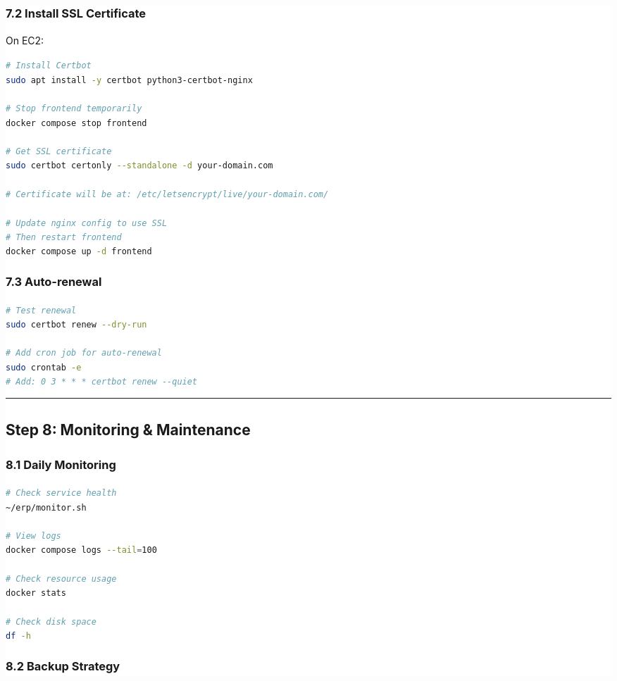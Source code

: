 ### 7.2 Install SSL Certificate

On EC2:

```bash
# Install Certbot
sudo apt install -y certbot python3-certbot-nginx

# Stop frontend temporarily
docker compose stop frontend

# Get SSL certificate
sudo certbot certonly --standalone -d your-domain.com

# Certificate will be at: /etc/letsencrypt/live/your-domain.com/

# Update nginx config to use SSL
# Then restart frontend
docker compose up -d frontend
```

### 7.3 Auto-renewal

```bash
# Test renewal
sudo certbot renew --dry-run

# Add cron job for auto-renewal
sudo crontab -e
# Add: 0 3 * * * certbot renew --quiet
```

---

## Step 8: Monitoring & Maintenance

### 8.1 Daily Monitoring

```bash
# Check service health
~/erp/monitor.sh

# View logs
docker compose logs --tail=100

# Check resource usage
docker stats

# Check disk space
df -h
```

### 8.2 Backup Strategy
